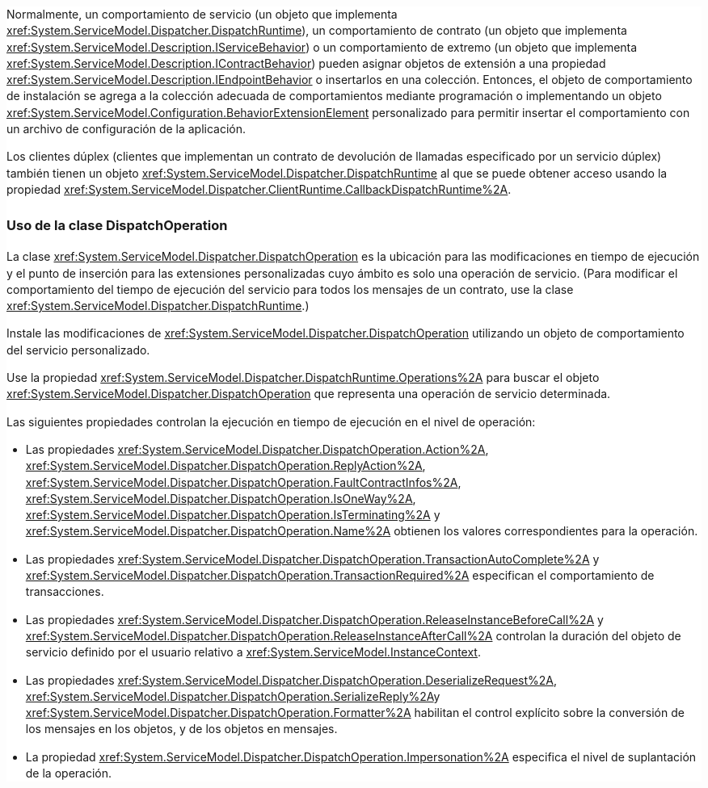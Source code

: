  Normalmente, un comportamiento de servicio (un objeto que implementa <xref:System.ServiceModel.Dispatcher.DispatchRuntime>), un comportamiento de contrato (un objeto que implementa <xref:System.ServiceModel.Description.IServiceBehavior>) o un comportamiento de extremo (un objeto que implementa <xref:System.ServiceModel.Description.IContractBehavior>) pueden asignar objetos de extensión a una propiedad <xref:System.ServiceModel.Description.IEndpointBehavior> o insertarlos en una colección. Entonces, el objeto de comportamiento de instalación se agrega a la colección adecuada de comportamientos mediante programación o implementando un objeto <xref:System.ServiceModel.Configuration.BehaviorExtensionElement> personalizado para permitir insertar el comportamiento con un archivo de configuración de la aplicación.  
  
 Los clientes dúplex (clientes que implementan un contrato de devolución de llamadas especificado por un servicio dúplex) también tienen un objeto <xref:System.ServiceModel.Dispatcher.DispatchRuntime> al que se puede obtener acceso usando la propiedad <xref:System.ServiceModel.Dispatcher.ClientRuntime.CallbackDispatchRuntime%2A>.  
  
### <a name="using-the-dispatchoperation-class"></a>Uso de la clase DispatchOperation  
 La clase <xref:System.ServiceModel.Dispatcher.DispatchOperation> es la ubicación para las modificaciones en tiempo de ejecución y el punto de inserción para las extensiones personalizadas cuyo ámbito es solo una operación de servicio. (Para modificar el comportamiento del tiempo de ejecución del servicio para todos los mensajes de un contrato, use la clase <xref:System.ServiceModel.Dispatcher.DispatchRuntime>.)  
  
 Instale las modificaciones de <xref:System.ServiceModel.Dispatcher.DispatchOperation> utilizando un objeto de comportamiento del servicio personalizado.  
  
 Use la propiedad <xref:System.ServiceModel.Dispatcher.DispatchRuntime.Operations%2A> para buscar el objeto <xref:System.ServiceModel.Dispatcher.DispatchOperation> que representa una operación de servicio determinada.  
  
 Las siguientes propiedades controlan la ejecución en tiempo de ejecución en el nivel de operación:  
  
-   Las propiedades <xref:System.ServiceModel.Dispatcher.DispatchOperation.Action%2A>, <xref:System.ServiceModel.Dispatcher.DispatchOperation.ReplyAction%2A>, <xref:System.ServiceModel.Dispatcher.DispatchOperation.FaultContractInfos%2A>, <xref:System.ServiceModel.Dispatcher.DispatchOperation.IsOneWay%2A>, <xref:System.ServiceModel.Dispatcher.DispatchOperation.IsTerminating%2A> y <xref:System.ServiceModel.Dispatcher.DispatchOperation.Name%2A> obtienen los valores correspondientes para la operación.  
  
-   Las propiedades <xref:System.ServiceModel.Dispatcher.DispatchOperation.TransactionAutoComplete%2A> y <xref:System.ServiceModel.Dispatcher.DispatchOperation.TransactionRequired%2A> especifican el comportamiento de transacciones.  
  
-   Las propiedades <xref:System.ServiceModel.Dispatcher.DispatchOperation.ReleaseInstanceBeforeCall%2A> y <xref:System.ServiceModel.Dispatcher.DispatchOperation.ReleaseInstanceAfterCall%2A> controlan la duración del objeto de servicio definido por el usuario relativo a <xref:System.ServiceModel.InstanceContext>.  
  
-   Las propiedades <xref:System.ServiceModel.Dispatcher.DispatchOperation.DeserializeRequest%2A>, <xref:System.ServiceModel.Dispatcher.DispatchOperation.SerializeReply%2A>y <xref:System.ServiceModel.Dispatcher.DispatchOperation.Formatter%2A> habilitan el control explícito sobre la conversión de los mensajes en los objetos, y de los objetos en mensajes.  
  
-   La propiedad <xref:System.ServiceModel.Dispatcher.DispatchOperation.Impersonation%2A> especifica el nivel de suplantación de la operación.  
  